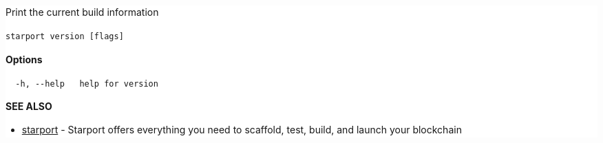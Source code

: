 Print the current build information

```
starport version [flags]
```

**Options**

```
  -h, --help   help for version
```

**SEE ALSO**

* [starport](#starport)	 - Starport offers everything you need to scaffold, test, build, and launch your blockchain

